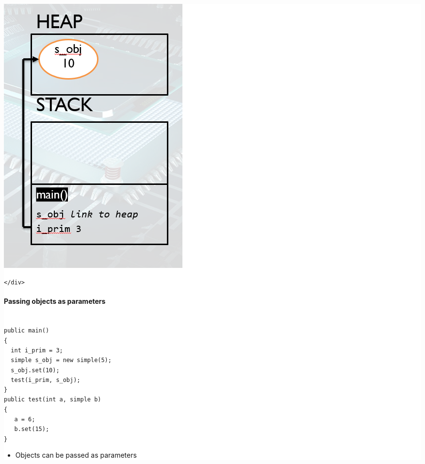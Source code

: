 <img src="/assets/img/heap1-5.png" alt="java heap example">

    </div>
</div>

#### Passing objects as parameters
<div class="row">
    <div class="col-md-6">
            <pre><code class="language-java">
public main()
{
  int i_prim = 3;
  simple s_obj = new simple(5);
  s_obj.set(10);
  test(i_prim, s_obj);
}
public test(int a, simple b)
{
   a = 6;
   b.set(15);
}
</code></pre>
<ul>
<li>Objects can be passed as parameters</li>
</ul>
    </div>
    <div class="col-md-6">